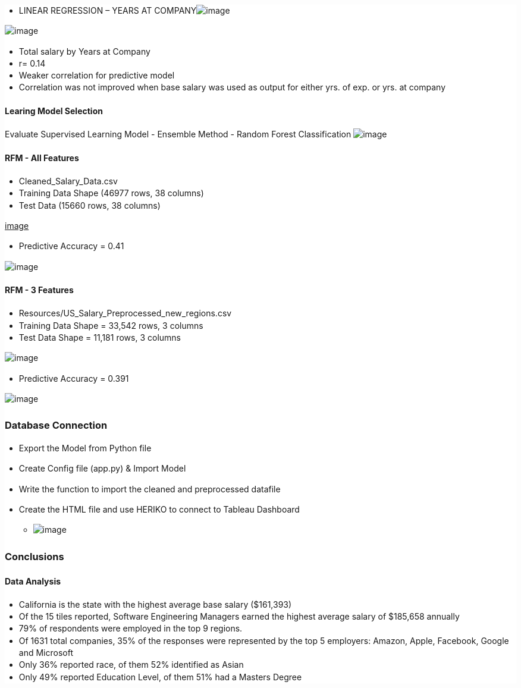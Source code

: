 - LINEAR REGRESSION – YEARS AT COMPANY![image](https://user-images.githubusercontent.com/94234511/166168327-4e539645-27c4-4f27-b9f9-33fb43c386cf.png)

![image](https://user-images.githubusercontent.com/94234511/166168321-6467d371-c026-4e64-8c95-e7a1eb891998.png)

- Total salary by Years at Company
- r= 0.14
- Weaker correlation for predictive model
- Correlation was not improved when base salary was used as output for either yrs. of exp. or yrs. at company

#### Learing Model Selection

Evaluate Supervised Learning Model - Ensemble Method - Random Forest Classification
![image](https://user-images.githubusercontent.com/94234511/166168627-3d1159bc-5297-414c-bba9-228272a6b25d.png)

#### RFM - All Features
- Cleaned_Salary_Data.csv
- Training Data Shape (46977 rows, 38 columns)
- Test Data (15660 rows, 38 columns)

[image](https://user-images.githubusercontent.com/94234511/165017873-0e6f772a-99c2-4bb1-b92c-dc0b89dc1e8d.png)

- Predictive Accuracy = 0.41 

![image](https://user-images.githubusercontent.com/94234511/165019015-215f1b6a-e36a-49bf-8830-c6fe4ba4df6d.png)

#### RFM - 3 Features
- Resources/US_Salary_Preprocessed_new_regions.csv
- Training Data Shape = 33,542 rows, 3 columns
- Test Data Shape  = 11,181 rows, 3 columns

![image](https://user-images.githubusercontent.com/94234511/165018007-b5dc4247-cf21-4369-afbd-f0cf9165ea16.png)

- Predictive Accuracy = 0.391

![image](https://user-images.githubusercontent.com/94234511/165018973-6b9fe9ca-8b6b-448c-a00a-361e44b710b7.png)

### Database Connection 
- Export the Model from Python file
- Create Config file (app.py) & Import Model
- Write the function to import the cleaned and preprocessed datafile 
- Create the HTML file and use HERIKO to connect to Tableau Dashboard
 
    - ![image](https://user-images.githubusercontent.com/94234511/165018712-c916da49-3c1d-46ce-9721-588e4cae3041.png)

### Conclusions

#### Data Analysis
- California is the state with the highest average base salary ($161,393)
- Of the 15 tiles reported, Software Engineering Managers earned the highest average salary of $185,658 annually
- 79% of respondents were employed in the top 9 regions. 
- Of 1631 total companies, 35% of the responses were represented by the top 5 employers: Amazon, Apple, Facebook, Google and Microsoft
- Only 36% reported race, of them 52% identified as Asian 
- Only 49% reported Education Level, of them 51% had a Masters Degree
